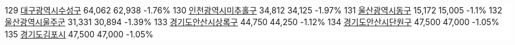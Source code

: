   <tr class="item">
    <td>129</td>
    <td><a href="/apt/대구광역시수성구">대구광역시수성구</a></td>
    <td>64,062</td>
    <td>62,938</td>
    <td>-1.76%</td>
  </tr>

  <tr class="item">
    <td>130</td>
    <td><a href="/apt/인천광역시미추홀구">인천광역시미추홀구</a></td>
    <td>34,812</td>
    <td>34,125</td>
    <td>-1.97%</td>
  </tr>

  <tr class="item">
    <td>131</td>
    <td><a href="/apt/울산광역시동구">울산광역시동구</a></td>
    <td>15,172</td>
    <td>15,005</td>
    <td>-1.1%</td>
  </tr>

  <tr class="item">
    <td>132</td>
    <td><a href="/apt/울산광역시울주군">울산광역시울주군</a></td>
    <td>31,331</td>
    <td>30,894</td>
    <td>-1.39%</td>
  </tr>

  <tr class="item">
    <td>133</td>
    <td><a href="/apt/경기도안산시상록구">경기도안산시상록구</a></td>
    <td>44,750</td>
    <td>44,250</td>
    <td>-1.12%</td>
  </tr>

  <tr class="item">
    <td>134</td>
    <td><a href="/apt/경기도안산시단원구">경기도안산시단원구</a></td>
    <td>47,500</td>
    <td>47,000</td>
    <td>-1.05%</td>
  </tr>

  <tr class="item">
    <td>135</td>
    <td><a href="/apt/경기도김포시">경기도김포시</a></td>
    <td>47,500</td>
    <td>47,000</td>
    <td>-1.05%</td>
  </tr>
